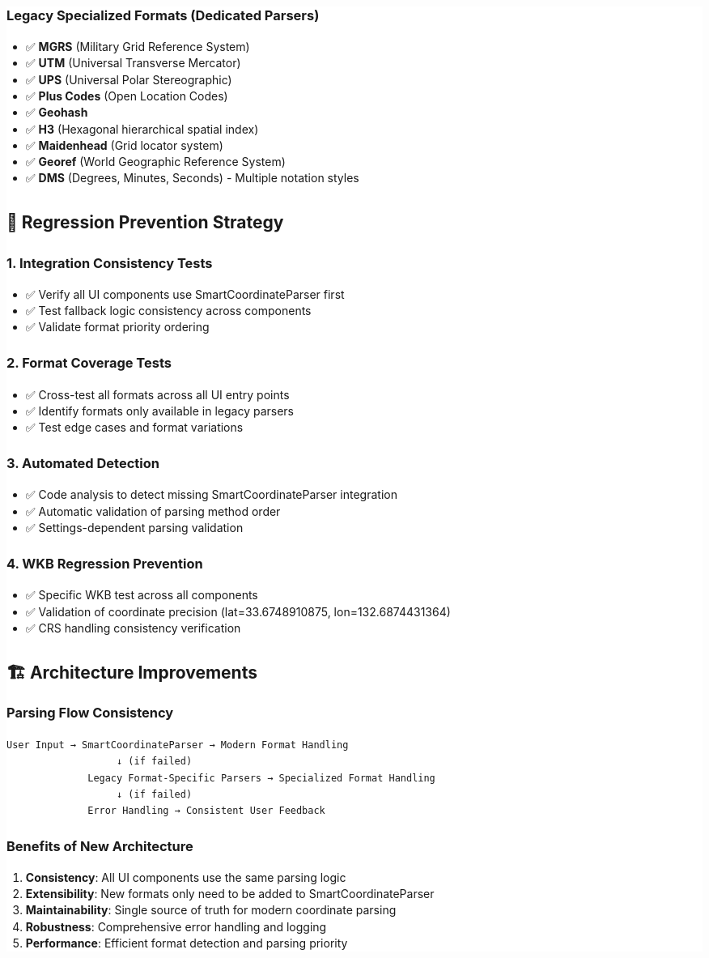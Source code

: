 ### Legacy Specialized Formats (Dedicated Parsers)
- ✅ **MGRS** (Military Grid Reference System)
- ✅ **UTM** (Universal Transverse Mercator)
- ✅ **UPS** (Universal Polar Stereographic)  
- ✅ **Plus Codes** (Open Location Codes)
- ✅ **Geohash**
- ✅ **H3** (Hexagonal hierarchical spatial index)
- ✅ **Maidenhead** (Grid locator system)
- ✅ **Georef** (World Geographic Reference System)
- ✅ **DMS** (Degrees, Minutes, Seconds) - Multiple notation styles

## 🎯 Regression Prevention Strategy

### 1. Integration Consistency Tests
- ✅ Verify all UI components use SmartCoordinateParser first
- ✅ Test fallback logic consistency across components  
- ✅ Validate format priority ordering

### 2. Format Coverage Tests
- ✅ Cross-test all formats across all UI entry points
- ✅ Identify formats only available in legacy parsers
- ✅ Test edge cases and format variations

### 3. Automated Detection
- ✅ Code analysis to detect missing SmartCoordinateParser integration
- ✅ Automatic validation of parsing method order
- ✅ Settings-dependent parsing validation

### 4. WKB Regression Prevention
- ✅ Specific WKB test across all components
- ✅ Validation of coordinate precision (lat=33.6748910875, lon=132.6874431364)
- ✅ CRS handling consistency verification

## 🏗️ Architecture Improvements

### Parsing Flow Consistency
```
User Input → SmartCoordinateParser → Modern Format Handling
                   ↓ (if failed)
              Legacy Format-Specific Parsers → Specialized Format Handling
                   ↓ (if failed)  
              Error Handling → Consistent User Feedback
```

### Benefits of New Architecture
1. **Consistency**: All UI components use the same parsing logic
2. **Extensibility**: New formats only need to be added to SmartCoordinateParser
3. **Maintainability**: Single source of truth for modern coordinate parsing
4. **Robustness**: Comprehensive error handling and logging
5. **Performance**: Efficient format detection and parsing priority

